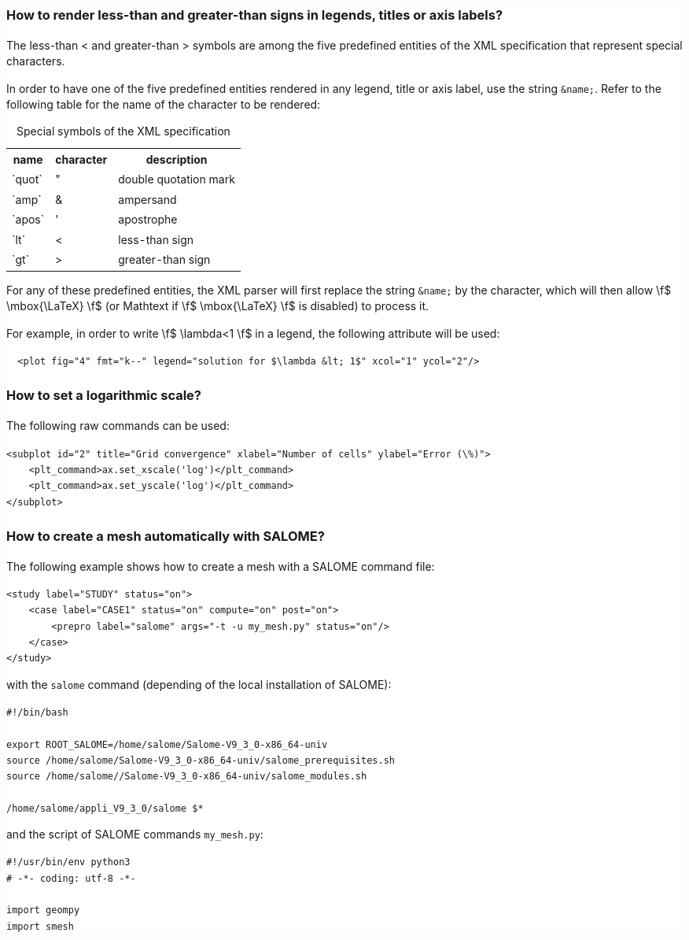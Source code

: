 ### How to render less-than and greater-than signs in legends, titles or axis labels?

The less-than < and greater-than > symbols are among the five predefined
entities of the XML specification that represent special characters.

In order to have one of the five predefined entities rendered in any legend, title or axis label,
use the string `&name;`. Refer to the following table for the name of the character to be rendered:

<table>
<caption id="smgr_table_xml_spe_sym">Special symbols of the XML specification</caption>
<tr><th> name <th> character <th> description
<tr><td> `quot` <td> " <td> double quotation mark
<tr><td> `amp` <td> & <td> ampersand
<tr><td> `apos` <td> ' <td> apostrophe
<tr><td> `lt` <td> < <td>  less-than sign
<tr><td> `gt` <td> > <td>  greater-than sign
</table>

For any of these predefined entities, the XML parser will first replace
the string `&name;` by the character, which will then allow \f$ \mbox{\LaTeX} \f$
(or Mathtext if \f$ \mbox{\LaTeX} \f$ is disabled) to process it.

For example, in order to write \f$ \lambda<1 \f$ in a legend, the following attribute will be used:
```
  <plot fig="4" fmt="k--" legend="solution for $\lambda &lt; 1$" xcol="1" ycol="2"/>
```

### How to set a logarithmic scale?

The following raw commands can be used:

```{.xml}
<subplot id="2" title="Grid convergence" xlabel="Number of cells" ylabel="Error (\%)">
    <plt_command>ax.set_xscale('log')</plt_command>
    <plt_command>ax.set_yscale('log')</plt_command>
</subplot>
```

### How to create a mesh automatically with SALOME?

The following example shows how to create a mesh with a SALOME command file:
```{.xml}
<study label="STUDY" status="on">
    <case label="CASE1" status="on" compute="on" post="on">
        <prepro label="salome" args="-t -u my_mesh.py" status="on"/>
    </case>
</study>
```
with the `salome` command (depending of the local installation of
SALOME):
```{.sh}
#!/bin/bash

export ROOT_SALOME=/home/salome/Salome-V9_3_0-x86_64-univ
source /home/salome/Salome-V9_3_0-x86_64-univ/salome_prerequisites.sh
source /home/salome//Salome-V9_3_0-x86_64-univ/salome_modules.sh

/home/salome/appli_V9_3_0/salome $*
```
and the script of SALOME commands `my_mesh.py`:
```{.py}
#!/usr/bin/env python3
# -*- coding: utf-8 -*-

import geompy
import smesh

```
